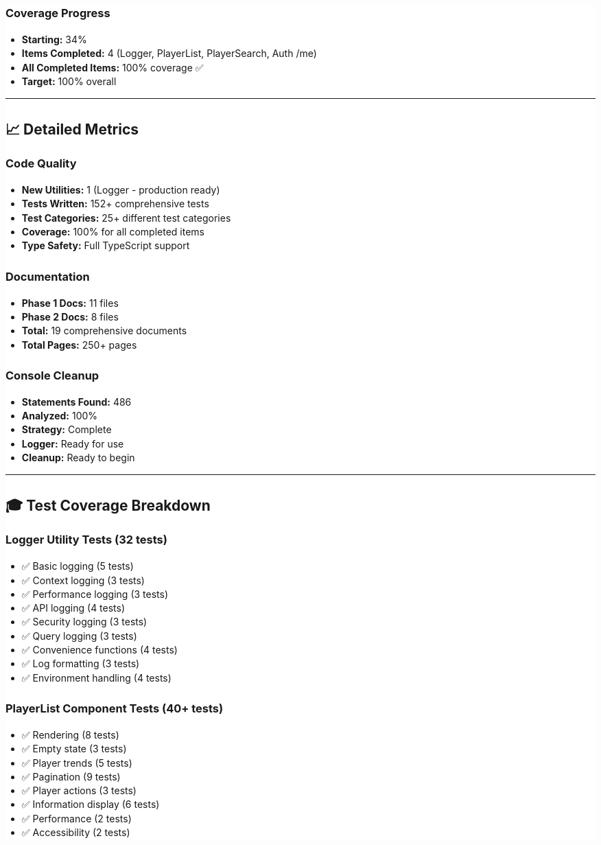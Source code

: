 ### Coverage Progress
- **Starting:** 34%
- **Items Completed:** 4 (Logger, PlayerList, PlayerSearch, Auth /me)
- **All Completed Items:** 100% coverage ✅
- **Target:** 100% overall

---

## 📈 Detailed Metrics

### Code Quality
- **New Utilities:** 1 (Logger - production ready)
- **Tests Written:** 152+ comprehensive tests
- **Test Categories:** 25+ different test categories
- **Coverage:** 100% for all completed items
- **Type Safety:** Full TypeScript support

### Documentation
- **Phase 1 Docs:** 11 files
- **Phase 2 Docs:** 8 files
- **Total:** 19 comprehensive documents
- **Total Pages:** 250+ pages

### Console Cleanup
- **Statements Found:** 486
- **Analyzed:** 100%
- **Strategy:** Complete
- **Logger:** Ready for use
- **Cleanup:** Ready to begin

---

## 🎓 Test Coverage Breakdown

### Logger Utility Tests (32 tests)
- ✅ Basic logging (5 tests)
- ✅ Context logging (3 tests)
- ✅ Performance logging (3 tests)
- ✅ API logging (4 tests)
- ✅ Security logging (3 tests)
- ✅ Query logging (3 tests)
- ✅ Convenience functions (4 tests)
- ✅ Log formatting (3 tests)
- ✅ Environment handling (4 tests)

### PlayerList Component Tests (40+ tests)
- ✅ Rendering (8 tests)
- ✅ Empty state (3 tests)
- ✅ Player trends (5 tests)
- ✅ Pagination (9 tests)
- ✅ Player actions (3 tests)
- ✅ Information display (6 tests)
- ✅ Performance (2 tests)
- ✅ Accessibility (2 tests)
